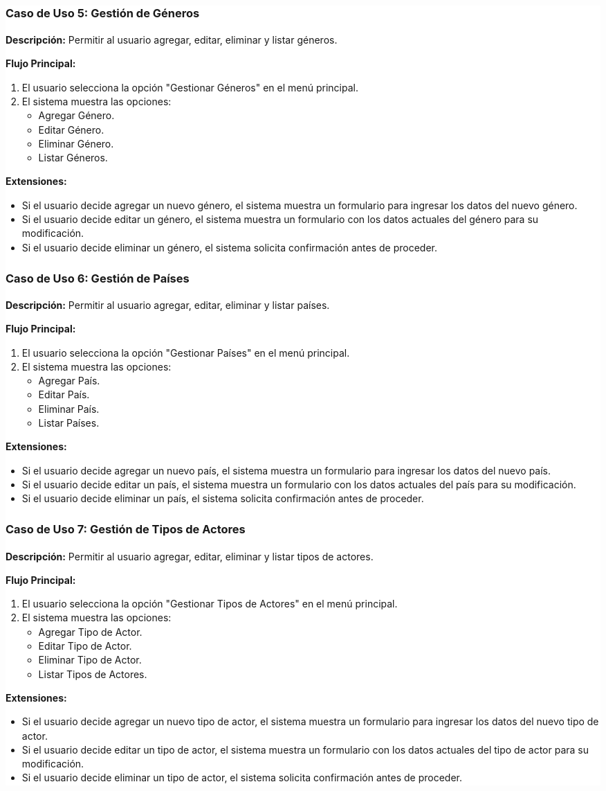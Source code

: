 ### Caso de Uso 5: Gestión de Géneros

**Descripción:** Permitir al usuario agregar, editar, eliminar y listar géneros.

**Flujo Principal:**
1. El usuario selecciona la opción "Gestionar Géneros" en el menú principal.
2. El sistema muestra las opciones:
    - Agregar Género.
    - Editar Género.
    - Eliminar Género.
    - Listar Géneros.

**Extensiones:**
- Si el usuario decide agregar un nuevo género, el sistema muestra un formulario para ingresar los datos del nuevo género.
- Si el usuario decide editar un género, el sistema muestra un formulario con los datos actuales del género para su modificación.
- Si el usuario decide eliminar un género, el sistema solicita confirmación antes de proceder.

### Caso de Uso 6: Gestión de Países

**Descripción:** Permitir al usuario agregar, editar, eliminar y listar países.

**Flujo Principal:**
1. El usuario selecciona la opción "Gestionar Países" en el menú principal.
2. El sistema muestra las opciones:
    - Agregar País.
    - Editar País.
    - Eliminar País.
    - Listar Países.

**Extensiones:**
- Si el usuario decide agregar un nuevo país, el sistema muestra un formulario para ingresar los datos del nuevo país.
- Si el usuario decide editar un país, el sistema muestra un formulario con los datos actuales del país para su modificación.
- Si el usuario decide eliminar un país, el sistema solicita confirmación antes de proceder.

### Caso de Uso 7: Gestión de Tipos de Actores

**Descripción:** Permitir al usuario agregar, editar, eliminar y listar tipos de actores.

**Flujo Principal:**
1. El usuario selecciona la opción "Gestionar Tipos de Actores" en el menú principal.
2. El sistema muestra las opciones:
    - Agregar Tipo de Actor.
    - Editar Tipo de Actor.
    - Eliminar Tipo de Actor.
    - Listar Tipos de Actores.

**Extensiones:**
- Si el usuario decide agregar un nuevo tipo de actor, el sistema muestra un formulario para ingresar los datos del nuevo tipo de actor.
- Si el usuario decide editar un tipo de actor, el sistema muestra un formulario con los datos actuales del tipo de actor para su modificación.
- Si el usuario decide eliminar un tipo de actor, el sistema solicita confirmación antes de proceder.
